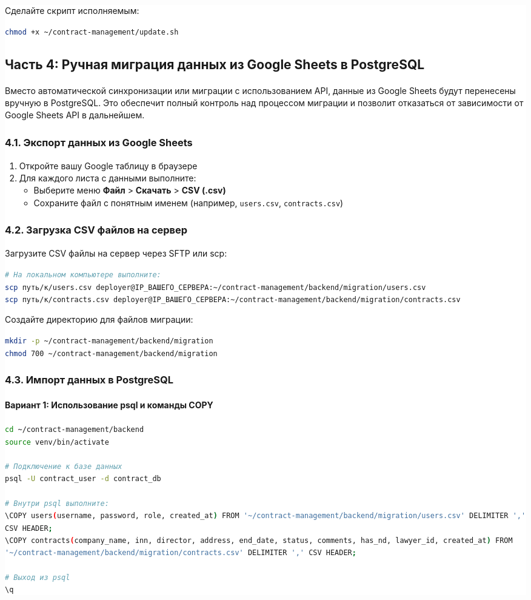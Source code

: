 Сделайте скрипт исполняемым:
```bash
chmod +x ~/contract-management/update.sh
```

## Часть 4: Ручная миграция данных из Google Sheets в PostgreSQL

Вместо автоматической синхронизации или миграции с использованием API, данные из Google Sheets будут перенесены вручную в PostgreSQL. Это обеспечит полный контроль над процессом миграции и позволит отказаться от зависимости от Google Sheets API в дальнейшем.

### 4.1. Экспорт данных из Google Sheets

1. Откройте вашу Google таблицу в браузере
2. Для каждого листа с данными выполните:
   - Выберите меню **Файл** > **Скачать** > **CSV (.csv)**
   - Сохраните файл с понятным именем (например, `users.csv`, `contracts.csv`)

### 4.2. Загрузка CSV файлов на сервер

Загрузите CSV файлы на сервер через SFTP или scp:
```bash
# На локальном компьютере выполните:
scp путь/к/users.csv deployer@IP_ВАШЕГО_СЕРВЕРА:~/contract-management/backend/migration/users.csv
scp путь/к/contracts.csv deployer@IP_ВАШЕГО_СЕРВЕРА:~/contract-management/backend/migration/contracts.csv
```

Создайте директорию для файлов миграции:
```bash
mkdir -p ~/contract-management/backend/migration
chmod 700 ~/contract-management/backend/migration
```

### 4.3. Импорт данных в PostgreSQL

#### Вариант 1: Использование psql и команды COPY

```bash
cd ~/contract-management/backend
source venv/bin/activate

# Подключение к базе данных
psql -U contract_user -d contract_db

# Внутри psql выполните:
\COPY users(username, password, role, created_at) FROM '~/contract-management/backend/migration/users.csv' DELIMITER ',' CSV HEADER;
\COPY contracts(company_name, inn, director, address, end_date, status, comments, has_nd, lawyer_id, created_at) FROM '~/contract-management/backend/migration/contracts.csv' DELIMITER ',' CSV HEADER;

# Выход из psql
\q
```
